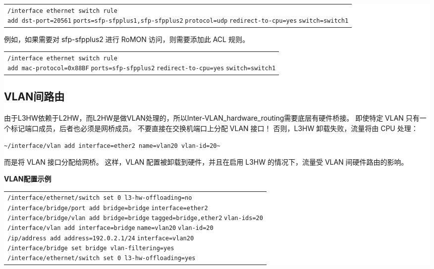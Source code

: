 <table border="0" cellpadding="0" cellspacing="0"><tbody><tr><td class="code"><div class="container" title="Hint: double-click to select code"><div class="line number1 index0 alt2" data-bidi-marker="true"><code class="ros constants">/interface ethernet switch rule</code></div><div class="line number2 index1 alt1" data-bidi-marker="true"><code class="ros functions">add </code><code class="ros value">dst-port</code><code class="ros plain">=20561</code> <code class="ros value">ports</code><code class="ros plain">=sfp-sfpplus1,sfp-sfpplus2</code> <code class="ros value">protocol</code><code class="ros plain">=udp</code> <code class="ros value">redirect-to-cpu</code><code class="ros plain">=yes</code> <code class="ros value">switch</code><code class="ros plain">=switch1</code></div></div></td></tr></tbody></table>

例如，如果需要对 sfp-sfpplus2 进行 RoMON 访问，则需要添加此 ACL 规则。

<table border="0" cellpadding="0" cellspacing="0"><tbody><tr><td class="code"><div class="container" title="Hint: double-click to select code"><div class="line number1 index0 alt2" data-bidi-marker="true"><code class="ros constants">/interface ethernet switch rule</code></div><div class="line number2 index1 alt1" data-bidi-marker="true"><code class="ros functions">add </code><code class="ros value">mac-protocol</code><code class="ros plain">=0x88BF</code> <code class="ros value">ports</code><code class="ros plain">=sfp-sfpplus2</code> <code class="ros value">redirect-to-cpu</code><code class="ros plain">=yes</code> <code class="ros value">switch</code><code class="ros plain">=switch1</code></div></div></td></tr></tbody></table>

## VLAN间路由

由于L3HW依赖于L2HW，而L2HW是做VLAN处理的，所以Inter-VLAN_hardware_routing需要底层有硬件桥接。 即使特定 VLAN 只有一个标记端口成员，后者也必须是网桥成员。 不要直接在交换机端口上分配 VLAN 接口！ 否则，L3HW 卸载失败，流量将由 CPU 处理：

`~/interface/vlan add interface=ether2 name=vlan20 vlan-id=20~`

而是将 VLAN 接口分配给网桥。 这样，VLAN 配置被卸载到硬件，并且在启用 L3HW 的情况下，流量受 VLAN 间硬件路由的影响。

**VLAN配置示例**

<table border="0" cellpadding="0" cellspacing="0"><tbody><tr><td class="code"><div class="container" title="Hint: double-click to select code"><div class="line number1 index0 alt2" data-bidi-marker="true"><code class="ros constants">/interface/ethernet/switch </code><code class="ros functions">set </code><code class="ros plain">0 </code><code class="ros value">l3-hw-offloading</code><code class="ros plain">=no</code></div><div class="line number2 index1 alt1" data-bidi-marker="true"><code class="ros constants">/interface/bridge/port </code><code class="ros functions">add </code><code class="ros value">bridge</code><code class="ros plain">=bridge</code> <code class="ros value">interface</code><code class="ros plain">=ether2</code></div><div class="line number3 index2 alt2" data-bidi-marker="true"><code class="ros constants">/interface/bridge/vlan </code><code class="ros functions">add </code><code class="ros value">bridge</code><code class="ros plain">=bridge</code> <code class="ros value">tagged</code><code class="ros plain">=bridge,ether2</code> <code class="ros value">vlan-ids</code><code class="ros plain">=20</code></div><div class="line number4 index3 alt1" data-bidi-marker="true"><code class="ros constants">/interface/vlan </code><code class="ros functions">add </code><code class="ros value">interface</code><code class="ros plain">=bridge</code> <code class="ros value">name</code><code class="ros plain">=vlan20</code> <code class="ros value">vlan-id</code><code class="ros plain">=20</code></div><div class="line number5 index4 alt2" data-bidi-marker="true"><code class="ros constants">/ip/address </code><code class="ros functions">add </code><code class="ros value">address</code><code class="ros plain">=192.0.2.1/24</code> <code class="ros value">interface</code><code class="ros plain">=vlan20</code></div><div class="line number6 index5 alt1" data-bidi-marker="true"><code class="ros constants">/interface/bridge </code><code class="ros functions">set </code><code class="ros plain">bridge </code><code class="ros value">vlan-filtering</code><code class="ros plain">=yes</code></div><div class="line number7 index6 alt2" data-bidi-marker="true"><code class="ros constants">/interface/ethernet/switch </code><code class="ros functions">set </code><code class="ros plain">0 </code><code class="ros value">l3-hw-offloading</code><code class="ros plain">=yes</code></div></div></td></tr></tbody></table>
